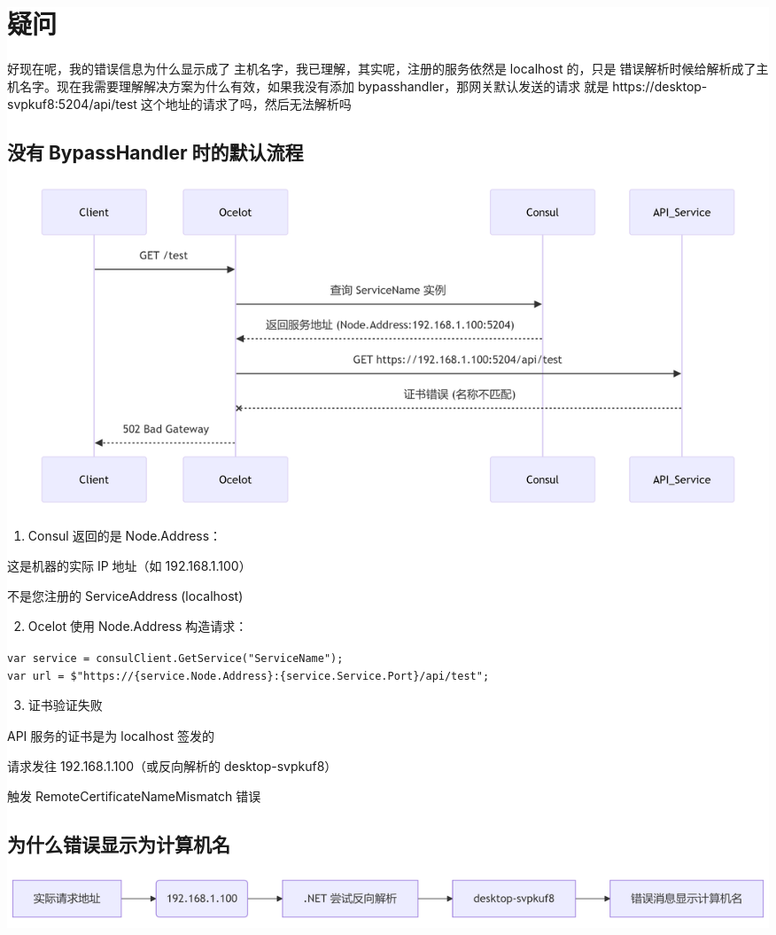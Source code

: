 # 疑问

好现在呢，我的错误信息为什么显示成了 主机名字，我已理解，其实呢，注册的服务依然是 localhost 的，只是 错误解析时候给解析成了主机名字。现在我需要理解解决方案为什么有效，如果我没有添加 bypasshandler，那网关默认发送的请求 就是 https://desktop-svpkuf8:5204/api/test 这个地址的请求了吗，然后无法解析吗

## 没有 BypassHandler 时的默认流程

![alt text](<截图/7. 没有 BypassHandler 时的默认流程.png>)

1. Consul 返回的是 Node.Address：

这是机器的实际 IP 地址（如 192.168.1.100）

不是您注册的 ServiceAddress (localhost)

2. Ocelot 使用 Node.Address 构造请求：

```
var service = consulClient.GetService("ServiceName");
var url = $"https://{service.Node.Address}:{service.Service.Port}/api/test";
```

3. 证书验证失败

API 服务的证书是为 localhost 签发的

请求发往 192.168.1.100（或反向解析的 desktop-svpkuf8）

触发 RemoteCertificateNameMismatch 错误

## 为什么错误显示为计算机名

![alt text](<截图/8. 为什么错误显示为计算机名.png>)
